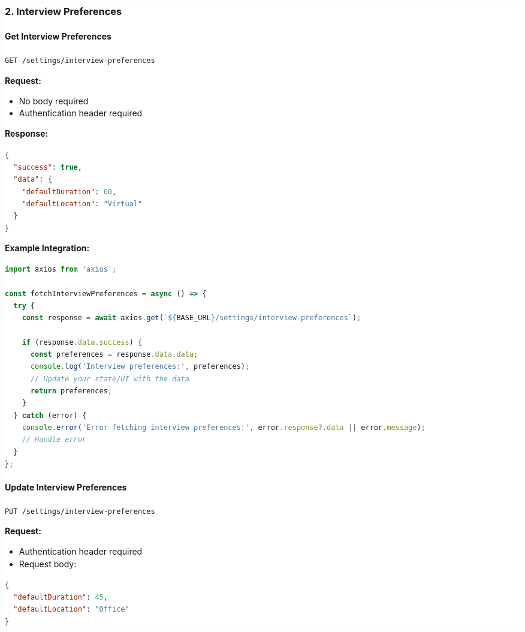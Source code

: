 ### 2. Interview Preferences

#### Get Interview Preferences
```
GET /settings/interview-preferences
```

**Request:**
- No body required
- Authentication header required

**Response:**
```json
{
  "success": true,
  "data": {
    "defaultDuration": 60,
    "defaultLocation": "Virtual"
  }
}
```

**Example Integration:**
```javascript
import axios from 'axios';

const fetchInterviewPreferences = async () => {
  try {
    const response = await axios.get(`${BASE_URL}/settings/interview-preferences`);
    
    if (response.data.success) {
      const preferences = response.data.data;
      console.log('Interview preferences:', preferences);
      // Update your state/UI with the data
      return preferences;
    }
  } catch (error) {
    console.error('Error fetching interview preferences:', error.response?.data || error.message);
    // Handle error
  }
};
```

#### Update Interview Preferences
```
PUT /settings/interview-preferences
```

**Request:**
- Authentication header required
- Request body:

```json
{
  "defaultDuration": 45,
  "defaultLocation": "Office"
}
```
